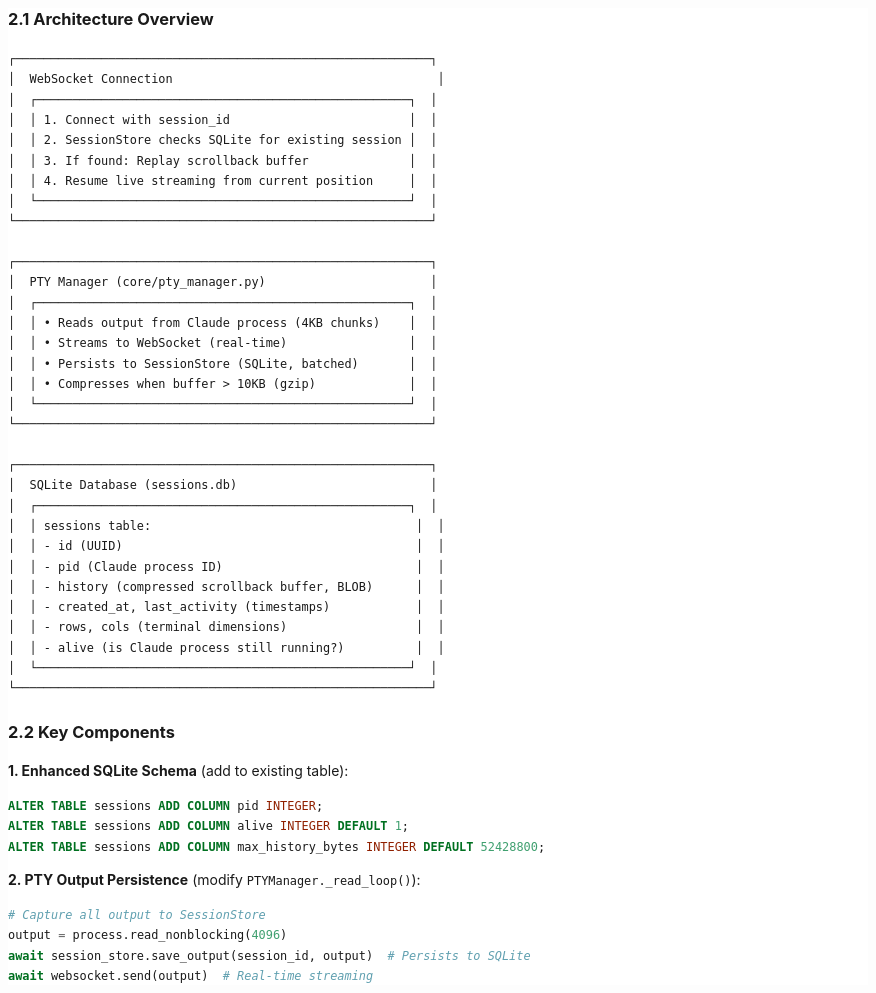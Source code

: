 ### 2.1 Architecture Overview

```
┌──────────────────────────────────────────────────────────┐
│  WebSocket Connection                                     │
│  ┌────────────────────────────────────────────────────┐  │
│  │ 1. Connect with session_id                         │  │
│  │ 2. SessionStore checks SQLite for existing session │  │
│  │ 3. If found: Replay scrollback buffer              │  │
│  │ 4. Resume live streaming from current position     │  │
│  └────────────────────────────────────────────────────┘  │
└──────────────────────────────────────────────────────────┘

┌──────────────────────────────────────────────────────────┐
│  PTY Manager (core/pty_manager.py)                       │
│  ┌────────────────────────────────────────────────────┐  │
│  │ • Reads output from Claude process (4KB chunks)    │  │
│  │ • Streams to WebSocket (real-time)                 │  │
│  │ • Persists to SessionStore (SQLite, batched)       │  │
│  │ • Compresses when buffer > 10KB (gzip)             │  │
│  └────────────────────────────────────────────────────┘  │
└──────────────────────────────────────────────────────────┘

┌──────────────────────────────────────────────────────────┐
│  SQLite Database (sessions.db)                           │
│  ┌────────────────────────────────────────────────────┐  │
│  │ sessions table:                                     │  │
│  │ - id (UUID)                                         │  │
│  │ - pid (Claude process ID)                           │  │
│  │ - history (compressed scrollback buffer, BLOB)      │  │
│  │ - created_at, last_activity (timestamps)            │  │
│  │ - rows, cols (terminal dimensions)                  │  │
│  │ - alive (is Claude process still running?)          │  │
│  └────────────────────────────────────────────────────┘  │
└──────────────────────────────────────────────────────────┘
```

### 2.2 Key Components

**1. Enhanced SQLite Schema** (add to existing table):
```sql
ALTER TABLE sessions ADD COLUMN pid INTEGER;
ALTER TABLE sessions ADD COLUMN alive INTEGER DEFAULT 1;
ALTER TABLE sessions ADD COLUMN max_history_bytes INTEGER DEFAULT 52428800;
```

**2. PTY Output Persistence** (modify `PTYManager._read_loop()`):
```python
# Capture all output to SessionStore
output = process.read_nonblocking(4096)
await session_store.save_output(session_id, output)  # Persists to SQLite
await websocket.send(output)  # Real-time streaming
```
